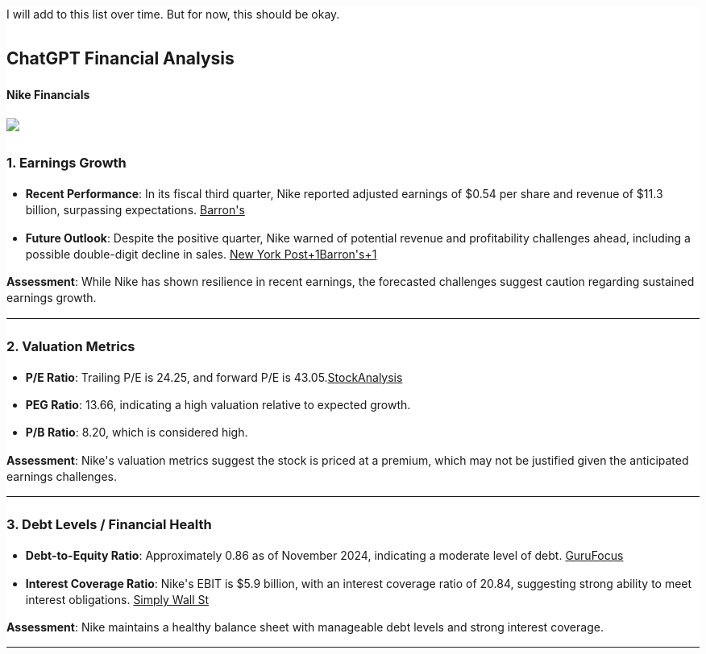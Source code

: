

I will add to this list over time. But for now, this should be okay. 







## ChatGPT Financial Analysis

#### Nike Financials

![](C:\Users\DeanPretorius\AppData\Roaming\marktext\images\2025-04-14-10-49-19-image.png)



### **1. Earnings Growth**

- **Recent Performance**: In its fiscal third quarter, Nike reported adjusted earnings of \$0.54 per share and revenue of \$11.3 billion, surpassing expectations. ​[Barron's](https://www.barrons.com/articles/nike-stock-price-earnings-087f096d?utm_source=chatgpt.com)

- **Future Outlook**: Despite the positive quarter, Nike warned of potential revenue and profitability challenges ahead, including a possible double-digit decline in sales. ​[New York Post+1Barron's+1](https://nypost.com/2025/03/21/business/nike-shares-plunge-after-sneaker-giant-warns-sales-could-fall-by-double-digits/?utm_source=chatgpt.com)

**Assessment**: While Nike has shown resilience in recent earnings, the forecasted challenges suggest caution regarding sustained earnings growth.​

---

### 2. **Valuation Metrics**

- **P/E Ratio**: Trailing P/E is 24.25, and forward P/E is 43.05.​[StockAnalysis](https://stockanalysis.com/stocks/nke/statistics/?utm_source=chatgpt.com)

- **PEG Ratio**: 13.66, indicating a high valuation relative to expected growth.​

- **P/B Ratio**: 8.20, which is considered high.​

**Assessment**: Nike's valuation metrics suggest the stock is priced at a premium, which may not be justified given the anticipated earnings challenges.​

---

### 3. **Debt Levels / Financial Health**

- **Debt-to-Equity Ratio**: Approximately 0.86 as of November 2024, indicating a moderate level of debt. ​[GuruFocus](https://www.gurufocus.com/term/debt-to-equity/NKE?utm_source=chatgpt.com)

- **Interest Coverage Ratio**: Nike's EBIT is $5.9 billion, with an interest coverage ratio of 20.84, suggesting strong ability to meet interest obligations. ​[Simply Wall St](https://simplywall.st/stocks/us/consumer-durables/nyse-nke/nike/health?utm_source=chatgpt.com)

**Assessment**: Nike maintains a healthy balance sheet with manageable debt levels and strong interest coverage.​

---